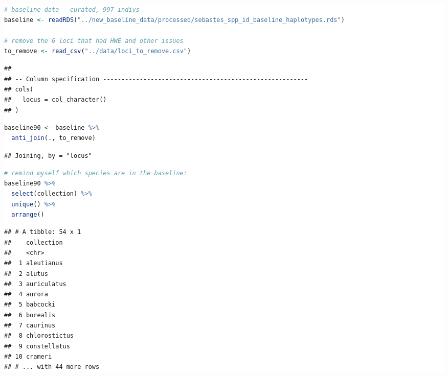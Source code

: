 ``` r
# baseline data - curated, 997 indivs
baseline <- readRDS("../new_baseline_data/processed/sebastes_spp_id_baseline_haplotypes.rds")

# remove the 6 loci that had HWE and other issues
to_remove <- read_csv("../data/loci_to_remove.csv")
```

    ## 
    ## -- Column specification --------------------------------------------------------
    ## cols(
    ##   locus = col_character()
    ## )

``` r
baseline90 <- baseline %>%
  anti_join(., to_remove)
```

    ## Joining, by = "locus"

``` r
# remind myself which species are in the baseline:
baseline90 %>%
  select(collection) %>%
  unique() %>%
  arrange()
```

    ## # A tibble: 54 x 1
    ##    collection   
    ##    <chr>        
    ##  1 aleutianus   
    ##  2 alutus       
    ##  3 auriculatus  
    ##  4 aurora       
    ##  5 babcocki     
    ##  6 borealis     
    ##  7 caurinus     
    ##  8 chlorostictus
    ##  9 constellatus 
    ## 10 crameri      
    ## # ... with 44 more rows

